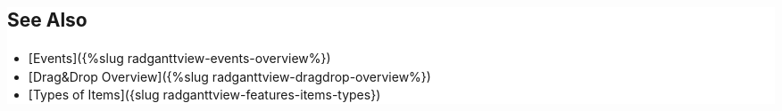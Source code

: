 ## See Also

* [Events]({%slug radganttview-events-overview%})
* [Drag&Drop Overview]({%slug radganttview-dragdrop-overview%})
* [Types of Items]({slug radganttview-features-items-types})
